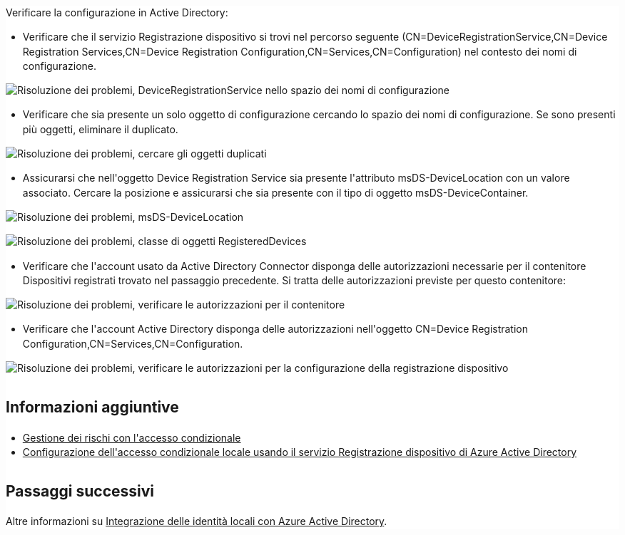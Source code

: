 
Verificare la configurazione in Active Directory:

* Verificare che il servizio Registrazione dispositivo si trovi nel percorso seguente (CN=DeviceRegistrationService,CN=Device Registration Services,CN=Device Registration Configuration,CN=Services,CN=Configuration) nel contesto dei nomi di configurazione.

![Risoluzione dei problemi, DeviceRegistrationService nello spazio dei nomi di configurazione](./media/active-directory-aadconnect-feature-device-writeback/troubleshoot1.png)

* Verificare che sia presente un solo oggetto di configurazione cercando lo spazio dei nomi di configurazione. Se sono presenti più oggetti, eliminare il duplicato.

![Risoluzione dei problemi, cercare gli oggetti duplicati](./media/active-directory-aadconnect-feature-device-writeback/troubleshoot2.png)

* Assicurarsi che nell'oggetto Device Registration Service sia presente l'attributo msDS-DeviceLocation con un valore associato. Cercare la posizione e assicurarsi che sia presente con il tipo di oggetto msDS-DeviceContainer.

![Risoluzione dei problemi, msDS-DeviceLocation](./media/active-directory-aadconnect-feature-device-writeback/troubleshoot3.png)

![Risoluzione dei problemi, classe di oggetti RegisteredDevices](./media/active-directory-aadconnect-feature-device-writeback/troubleshoot4.png)

* Verificare che l'account usato da Active Directory Connector disponga delle autorizzazioni necessarie per il contenitore Dispositivi registrati trovato nel passaggio precedente. Si tratta delle autorizzazioni previste per questo contenitore:

![Risoluzione dei problemi, verificare le autorizzazioni per il contenitore](./media/active-directory-aadconnect-feature-device-writeback/troubleshoot5.png)

* Verificare che l'account Active Directory disponga delle autorizzazioni nell'oggetto CN=Device Registration Configuration,CN=Services,CN=Configuration.

![Risoluzione dei problemi, verificare le autorizzazioni per la configurazione della registrazione dispositivo](./media/active-directory-aadconnect-feature-device-writeback/troubleshoot6.png)

## <a name="additional-information"></a>Informazioni aggiuntive
* [Gestione dei rischi con l'accesso condizionale](../active-directory-conditional-access.md)
* [Configurazione dell'accesso condizionale locale usando il servizio Registrazione dispositivo di Azure Active Directory](../active-directory-device-registration-on-premises-setup.md)

## <a name="next-steps"></a>Passaggi successivi
Altre informazioni su [Integrazione delle identità locali con Azure Active Directory](active-directory-aadconnect.md).


